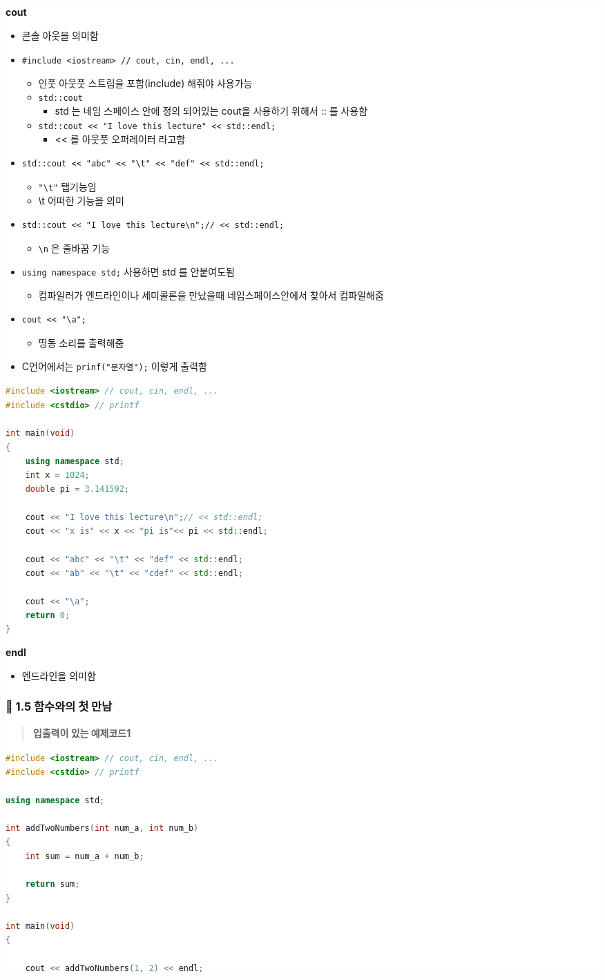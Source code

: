 **cout**
- 콘솔 아웃을 의미함
- `#include <iostream> // cout, cin, endl, ...`
  - 인풋 아웃풋 스트림을 포함(include) 해줘야 사용가능
  - `std::cout`
    - std 는 네임 스페이스 안에 정의 되어있는 cout을 사용하기 위해서 :: 를 사용함 
  - `std::cout << "I love this lecture" << std::endl;`
    - << 를 아웃풋 오퍼레이터 라고함

- `std::cout << "abc" << "\t" << "def" << std::endl;`
  - `"\t"` 탭기능임
  - \t 어떠한 기능을 의미

- `std::cout << "I love this lecture\n";// << std::endl;`
  - `\n` 은 줄바꿈 기능

- `using namespace std;` 사용하면 std 를 안붙여도됨
  - 컴파일러가 엔드라인이나 세미콜론을 만났을때 네임스페이스안에서 찾아서 컴파일해줌
- `cout << "\a";`
  - 띵동 소리를 출력해줌
- C언어에서는 `prinf("문자열");` 이렇게 출력함

```cpp
#include <iostream> // cout, cin, endl, ...
#include <cstdio> // printf

int main(void)
{
	using namespace std;
	int x = 1024;
	double pi = 3.141592;

	cout << "I love this lecture\n";// << std::endl;
	cout << "x is" << x << "pi is"<< pi << std::endl;

	cout << "abc" << "\t" << "def" << std::endl;
	cout << "ab" << "\t" << "cdef" << std::endl;

	cout << "\a";
	return 0;
}
```

**endl**
- 엔드라인을 의미함

### **🌱 1.5 함수와의 첫 만남**

> **입출력이 있는 예제코드1**

```cpp
#include <iostream> // cout, cin, endl, ...
#include <cstdio> // printf

using namespace std;

int addTwoNumbers(int num_a, int num_b)
{
	int sum = num_a + num_b;

	return sum;
}

int main(void)
{

	cout << addTwoNumbers(1, 2) << endl;
```